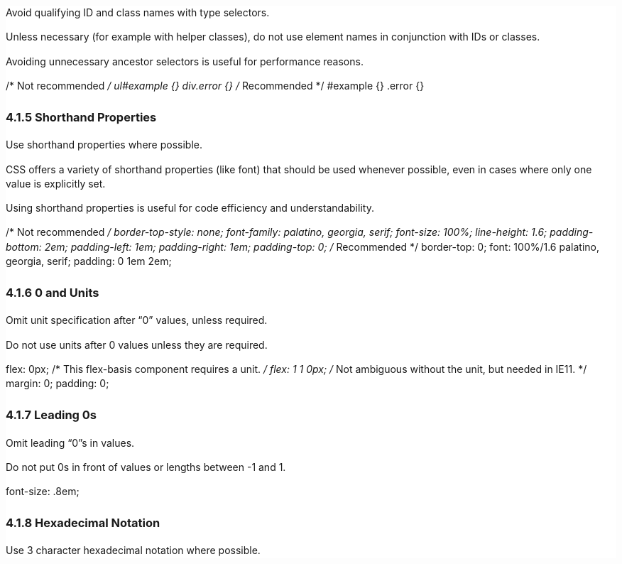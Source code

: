 Avoid qualifying ID and class names with type selectors.

Unless necessary (for example with helper classes), do not use element names in conjunction with IDs or classes.

Avoiding unnecessary ancestor selectors is useful for performance reasons.

/* Not recommended */
ul#example {}
div.error {}
/* Recommended */
#example {}
.error {}

### 4.1.5 Shorthand Properties

Use shorthand properties where possible.

CSS offers a variety of shorthand properties (like font) that should be used whenever possible, even in cases where only one value is explicitly set.

Using shorthand properties is useful for code efficiency and understandability.

/* Not recommended */
border-top-style: none;
font-family: palatino, georgia, serif;
font-size: 100%;
line-height: 1.6;
padding-bottom: 2em;
padding-left: 1em;
padding-right: 1em;
padding-top: 0;
/* Recommended */
border-top: 0;
font: 100%/1.6 palatino, georgia, serif;
padding: 0 1em 2em;

### 4.1.6 0 and Units
Omit unit specification after “0” values, unless required.

Do not use units after 0 values unless they are required.

flex: 0px; /* This flex-basis component requires a unit. */
flex: 1 1 0px; /* Not ambiguous without the unit, but needed in IE11. */
margin: 0;
padding: 0;

### 4.1.7 Leading 0s
Omit leading “0”s in values.

Do not put 0s in front of values or lengths between -1 and 1.

font-size: .8em;

### 4.1.8 Hexadecimal Notation
Use 3 character hexadecimal notation where possible.
